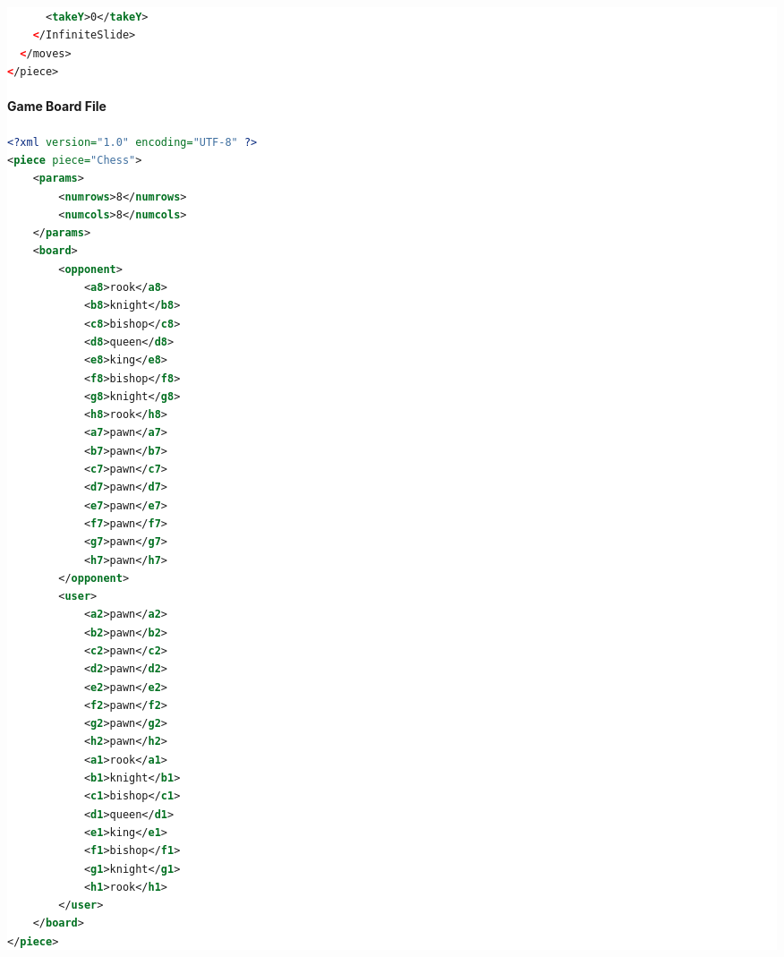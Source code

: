 ```xml
      <takeY>0</takeY>
    </InfiniteSlide>
  </moves>
</piece>
```

#### Game Board File
```xml
<?xml version="1.0" encoding="UTF-8" ?>
<piece piece="Chess">
    <params>
        <numrows>8</numrows>
        <numcols>8</numcols>
    </params>
    <board>
        <opponent>
            <a8>rook</a8>
            <b8>knight</b8>
            <c8>bishop</c8>
            <d8>queen</d8>
            <e8>king</e8>
            <f8>bishop</f8>
            <g8>knight</g8>
            <h8>rook</h8>
            <a7>pawn</a7>
            <b7>pawn</b7>
            <c7>pawn</c7>
            <d7>pawn</d7>
            <e7>pawn</e7>
            <f7>pawn</f7>
            <g7>pawn</g7>
            <h7>pawn</h7>
        </opponent>
        <user>
            <a2>pawn</a2>
            <b2>pawn</b2>
            <c2>pawn</c2>
            <d2>pawn</d2>
            <e2>pawn</e2>
            <f2>pawn</f2>
            <g2>pawn</g2>
            <h2>pawn</h2>
            <a1>rook</a1>
            <b1>knight</b1>
            <c1>bishop</c1>
            <d1>queen</d1>
            <e1>king</e1>
            <f1>bishop</f1>
            <g1>knight</g1>
            <h1>rook</h1>
        </user>
    </board>
</piece>

```
